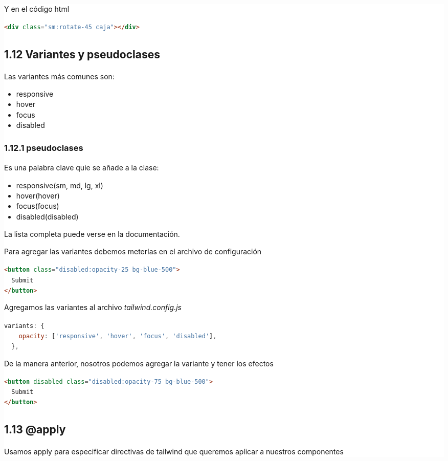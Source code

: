 Y en el código html

``` html
<div class="sm:rotate-45 caja"></div>
```

## 1.12 Variantes y pseudoclases

Las variantes más comunes son:

-   responsive
-   hover
-   focus
-   disabled

### 1.12.1 pseudoclases

Es una palabra clave quie se añade a la clase:

-   responsive(sm, md, lg, xl)
-   hover(hover)
-   focus(focus)
-   disabled(disabled)

La lista completa puede verse en la documentación.

Para agregar las variantes debemos meterlas en el archivo de
configuración

``` html
<button class="disabled:opacity-25 bg-blue-500">
  Submit
</button>
```

Agregamos las variantes al archivo *tailwind.config.js*

``` javascript
variants: {
    opacity: ['responsive', 'hover', 'focus', 'disabled'],
  },
```

De la manera anterior, nosotros podemos agregar la variante y tener los
efectos

``` html
<button disabled class="disabled:opacity-75 bg-blue-500">
  Submit
</button>
```

## 1.13 @apply

Usamos apply para especificar directivas de tailwind que queremos
aplicar a nuestros componentes
